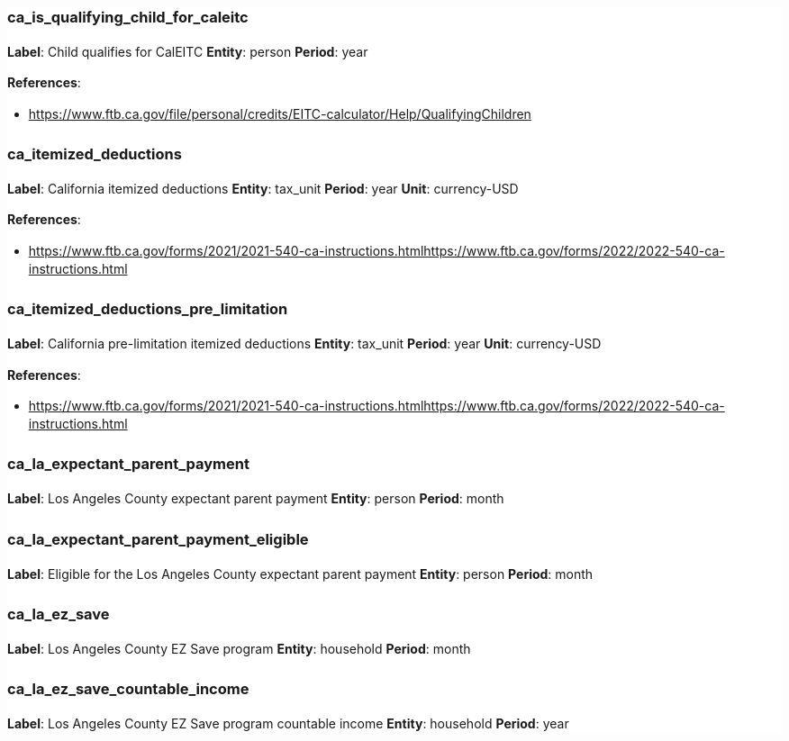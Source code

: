 ### ca_is_qualifying_child_for_caleitc

**Label**: Child qualifies for CalEITC
**Entity**: person
**Period**: year

**References**:
- https://www.ftb.ca.gov/file/personal/credits/EITC-calculator/Help/QualifyingChildren

### ca_itemized_deductions

**Label**: California itemized deductions
**Entity**: tax_unit
**Period**: year
**Unit**: currency-USD

**References**:
- https://www.ftb.ca.gov/forms/2021/2021-540-ca-instructions.htmlhttps://www.ftb.ca.gov/forms/2022/2022-540-ca-instructions.html

### ca_itemized_deductions_pre_limitation

**Label**: California pre-limitation itemized deductions
**Entity**: tax_unit
**Period**: year
**Unit**: currency-USD

**References**:
- https://www.ftb.ca.gov/forms/2021/2021-540-ca-instructions.htmlhttps://www.ftb.ca.gov/forms/2022/2022-540-ca-instructions.html

### ca_la_expectant_parent_payment

**Label**: Los Angeles County expectant parent payment
**Entity**: person
**Period**: month

### ca_la_expectant_parent_payment_eligible

**Label**: Eligible for the Los Angeles County expectant parent payment
**Entity**: person
**Period**: month

### ca_la_ez_save

**Label**: Los Angeles County EZ Save program
**Entity**: household
**Period**: month

### ca_la_ez_save_countable_income

**Label**: Los Angeles County EZ Save program countable income
**Entity**: household
**Period**: year
